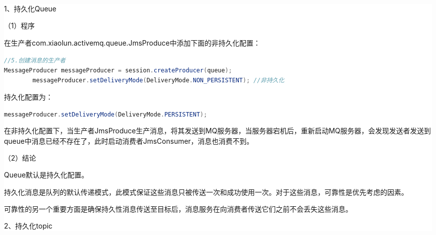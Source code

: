 1、持久化Queue

（1）程序

在生产者com.xiaolun.activemq.queue.JmsProduce中添加下面的非持久化配置：

```java
//5.创建消息的生产者
MessageProducer messageProducer = session.createProducer(queue);
		messageProducer.setDeliveryMode(DeliveryMode.NON_PERSISTENT); //非持久化
```

持久化配置为：

```java
messageProducer.setDeliveryMode(DeliveryMode.PERSISTENT);
```

在非持久化配置下，当生产者JmsProduce生产消息，将其发送到MQ服务器，当服务器宕机后，重新启动MQ服务器，会发现发送者发送到queue中消息已经不存在了，此时启动消费者JmsConsumer，消息也消费不到。

（2）结论

Queue默认是持久化配置。

持久化消息是队列的默认传递模式，此模式保证这些消息只被传送一次和成功使用一次。对于这些消息，可靠性是优先考虑的因素。

可靠性的另一个重要方面是确保持久性消息传送至目标后，消息服务在向消费者传送它们之前不会丢失这些消息。

2、持久化topic